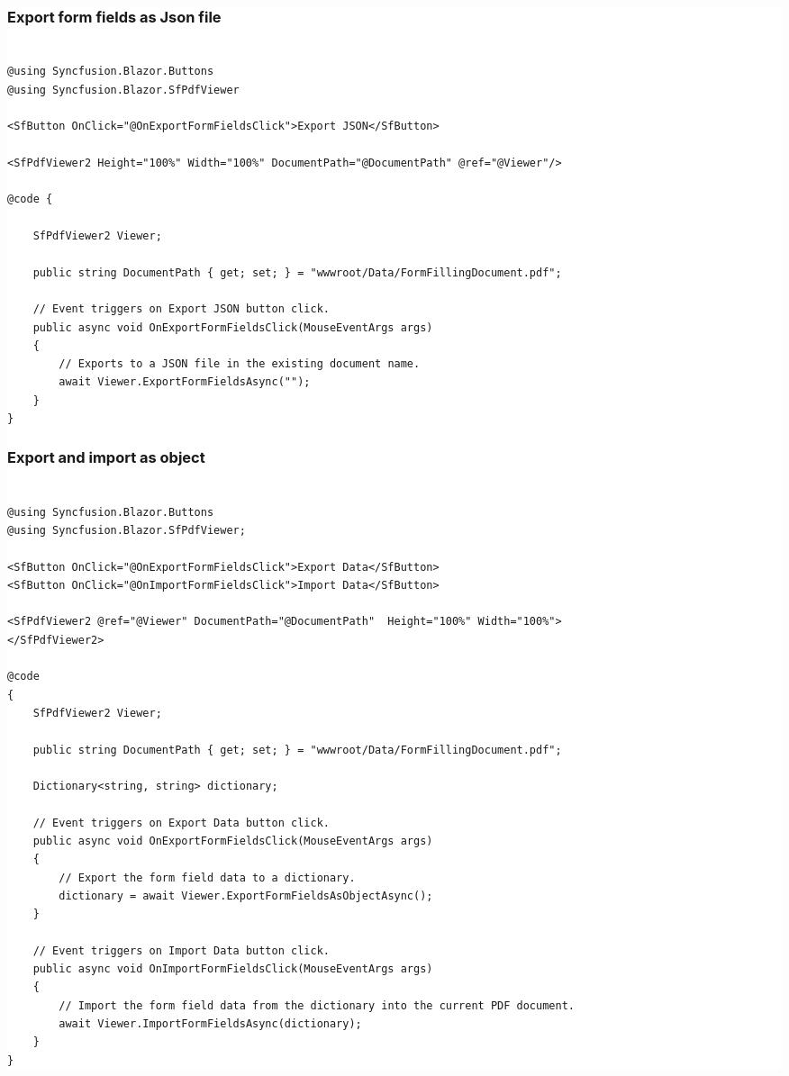 ### Export form fields as Json file

```cshtml

@using Syncfusion.Blazor.Buttons
@using Syncfusion.Blazor.SfPdfViewer

<SfButton OnClick="@OnExportFormFieldsClick">Export JSON</SfButton>

<SfPdfViewer2 Height="100%" Width="100%" DocumentPath="@DocumentPath" @ref="@Viewer"/>

@code {

    SfPdfViewer2 Viewer;

    public string DocumentPath { get; set; } = "wwwroot/Data/FormFillingDocument.pdf";

    // Event triggers on Export JSON button click.
    public async void OnExportFormFieldsClick(MouseEventArgs args)
    {
        // Exports to a JSON file in the existing document name.
        await Viewer.ExportFormFieldsAsync("");
    }
}

```

### Export and import as object

```cshtml

@using Syncfusion.Blazor.Buttons
@using Syncfusion.Blazor.SfPdfViewer;

<SfButton OnClick="@OnExportFormFieldsClick">Export Data</SfButton>
<SfButton OnClick="@OnImportFormFieldsClick">Import Data</SfButton>

<SfPdfViewer2 @ref="@Viewer" DocumentPath="@DocumentPath"  Height="100%" Width="100%">
</SfPdfViewer2>

@code
{
    SfPdfViewer2 Viewer;

    public string DocumentPath { get; set; } = "wwwroot/Data/FormFillingDocument.pdf";

    Dictionary<string, string> dictionary;

    // Event triggers on Export Data button click.
    public async void OnExportFormFieldsClick(MouseEventArgs args)
    {
        // Export the form field data to a dictionary.
        dictionary = await Viewer.ExportFormFieldsAsObjectAsync();
    }

    // Event triggers on Import Data button click.
    public async void OnImportFormFieldsClick(MouseEventArgs args)
    {
        // Import the form field data from the dictionary into the current PDF document.
        await Viewer.ImportFormFieldsAsync(dictionary);
    }
}

```
